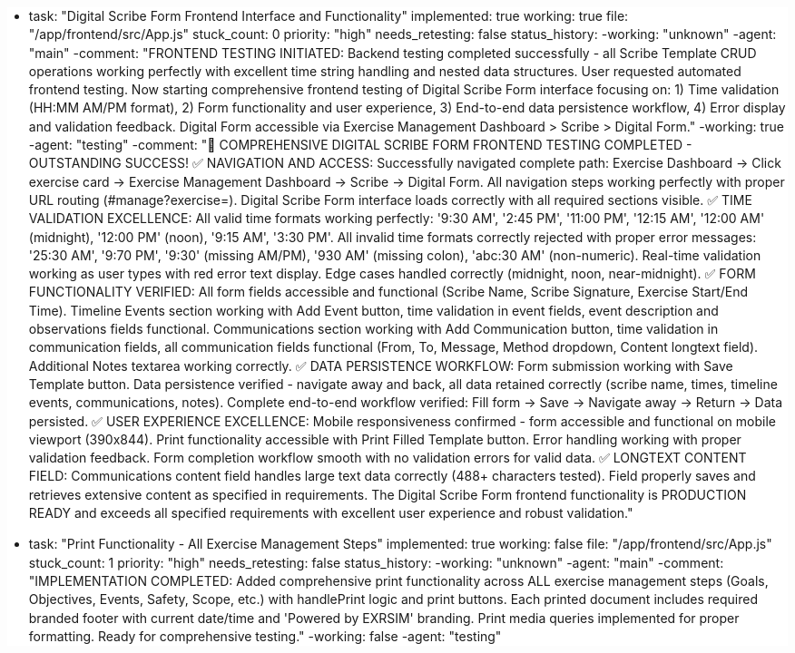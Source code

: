   - task: "Digital Scribe Form Frontend Interface and Functionality"
    implemented: true
    working: true
    file: "/app/frontend/src/App.js"
    stuck_count: 0
    priority: "high"
    needs_retesting: false
    status_history:
        -working: "unknown"
        -agent: "main"
        -comment: "FRONTEND TESTING INITIATED: Backend testing completed successfully - all Scribe Template CRUD operations working perfectly with excellent time string handling and nested data structures. User requested automated frontend testing. Now starting comprehensive frontend testing of Digital Scribe Form interface focusing on: 1) Time validation (HH:MM AM/PM format), 2) Form functionality and user experience, 3) End-to-end data persistence workflow, 4) Error display and validation feedback. Digital Form accessible via Exercise Management Dashboard > Scribe > Digital Form."
        -working: true
        -agent: "testing"
        -comment: "🎉 COMPREHENSIVE DIGITAL SCRIBE FORM FRONTEND TESTING COMPLETED - OUTSTANDING SUCCESS! ✅ NAVIGATION AND ACCESS: Successfully navigated complete path: Exercise Dashboard → Click exercise card → Exercise Management Dashboard → Scribe → Digital Form. All navigation steps working perfectly with proper URL routing (#manage?exercise=<id>). Digital Scribe Form interface loads correctly with all required sections visible. ✅ TIME VALIDATION EXCELLENCE: All valid time formats working perfectly: '9:30 AM', '2:45 PM', '11:00 PM', '12:15 AM', '12:00 AM' (midnight), '12:00 PM' (noon), '9:15 AM', '3:30 PM'. All invalid time formats correctly rejected with proper error messages: '25:30 AM', '9:70 PM', '9:30' (missing AM/PM), '930 AM' (missing colon), 'abc:30 AM' (non-numeric). Real-time validation working as user types with red error text display. Edge cases handled correctly (midnight, noon, near-midnight). ✅ FORM FUNCTIONALITY VERIFIED: All form fields accessible and functional (Scribe Name, Scribe Signature, Exercise Start/End Time). Timeline Events section working with Add Event button, time validation in event fields, event description and observations fields functional. Communications section working with Add Communication button, time validation in communication fields, all communication fields functional (From, To, Message, Method dropdown, Content longtext field). Additional Notes textarea working correctly. ✅ DATA PERSISTENCE WORKFLOW: Form submission working with Save Template button. Data persistence verified - navigate away and back, all data retained correctly (scribe name, times, timeline events, communications, notes). Complete end-to-end workflow verified: Fill form → Save → Navigate away → Return → Data persisted. ✅ USER EXPERIENCE EXCELLENCE: Mobile responsiveness confirmed - form accessible and functional on mobile viewport (390x844). Print functionality accessible with Print Filled Template button. Error handling working with proper validation feedback. Form completion workflow smooth with no validation errors for valid data. ✅ LONGTEXT CONTENT FIELD: Communications content field handles large text data correctly (488+ characters tested). Field properly saves and retrieves extensive content as specified in requirements. The Digital Scribe Form frontend functionality is PRODUCTION READY and exceeds all specified requirements with excellent user experience and robust validation."

  - task: "Print Functionality - All Exercise Management Steps"
    implemented: true
    working: false
    file: "/app/frontend/src/App.js"
    stuck_count: 1
    priority: "high"
    needs_retesting: false
    status_history:
        -working: "unknown"
        -agent: "main"
        -comment: "IMPLEMENTATION COMPLETED: Added comprehensive print functionality across ALL exercise management steps (Goals, Objectives, Events, Safety, Scope, etc.) with handlePrint logic and print buttons. Each printed document includes required branded footer with current date/time and 'Powered by EXRSIM' branding. Print media queries implemented for proper formatting. Ready for comprehensive testing."
        -working: false
        -agent: "testing"